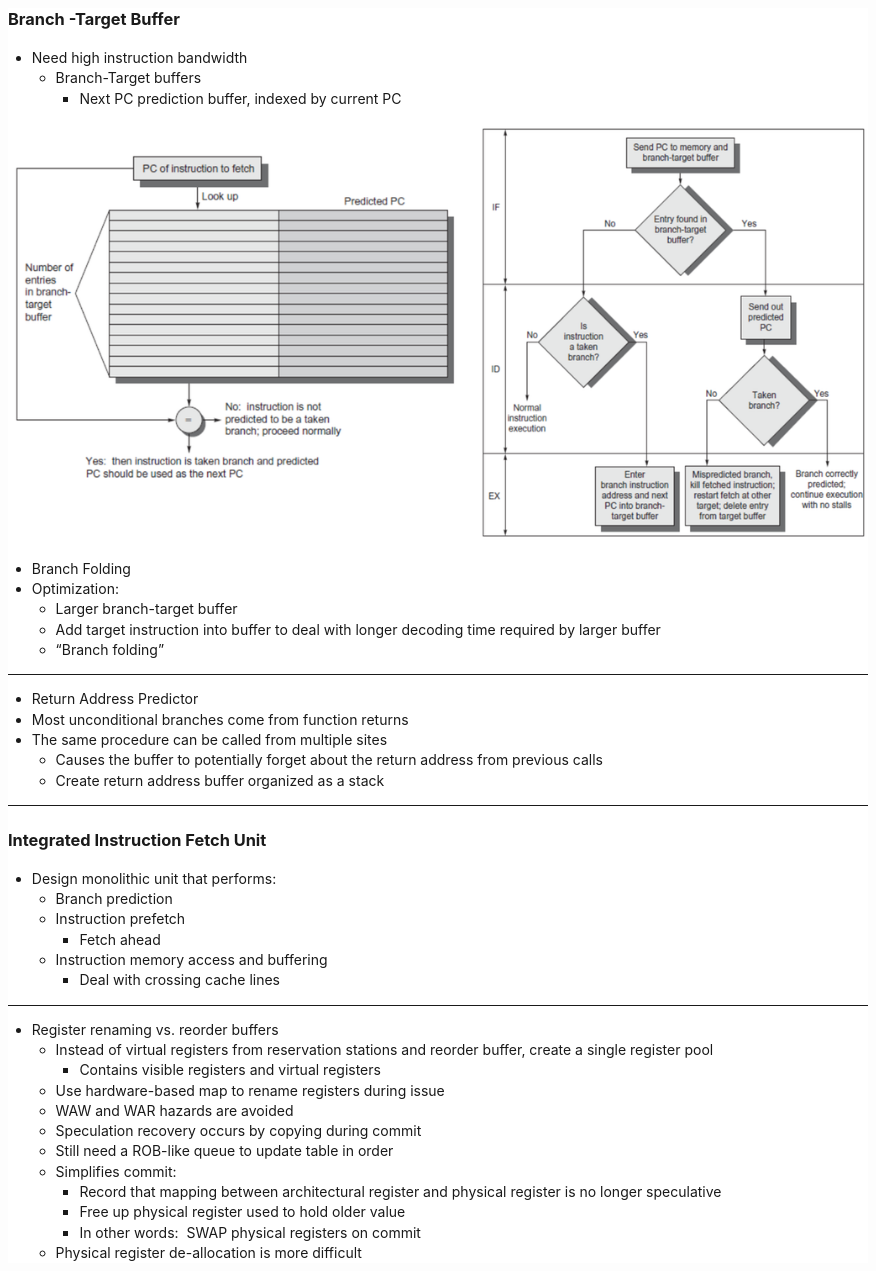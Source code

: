 ### Branch -Target Buffer
- Need high instruction bandwidth
	- Branch-Target buffers
		- Next PC prediction buffer, indexed by current PC

![](assets/summary/Branch-Target%20Buffer.png)

- Branch Folding
- Optimization:
	- Larger branch-target buffer
	- Add target instruction into buffer to deal with longer decoding time required by larger buffer
	- “Branch folding”
---
- Return Address Predictor
- Most unconditional branches come from function returns
- The same procedure can be called from multiple sites
	- Causes the buffer to potentially forget about the return address from previous calls
	- Create return address buffer organized as a stack
---

### Integrated Instruction Fetch Unit
- Design monolithic unit that performs:
	- Branch prediction
	- Instruction prefetch
		- Fetch ahead
	- Instruction memory access and buffering
		- Deal with crossing cache lines
---
- Register renaming vs. reorder buffers
	- Instead of virtual registers from reservation stations and reorder buffer, create a single register pool
		- Contains visible registers and virtual registers
	- Use hardware-based map to rename registers during issue
	- WAW and WAR hazards are avoided
	- Speculation recovery occurs by copying during commit
	- Still need a ROB-like queue to update table in order
	- Simplifies commit:
		- Record that mapping between architectural register and physical register is no longer speculative
		- Free up physical register used to hold older value
		- In other words:  SWAP physical registers on commit
	- Physical register de-allocation is more difficult